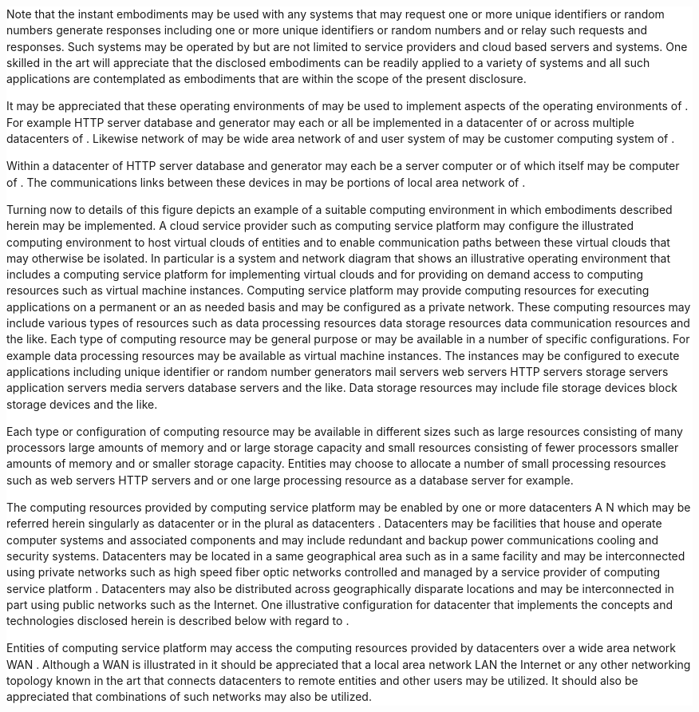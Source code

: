 Note that the instant embodiments may be used with any systems that may request one or more unique identifiers or random numbers generate responses including one or more unique identifiers or random numbers and or relay such requests and responses. Such systems may be operated by but are not limited to service providers and cloud based servers and systems. One skilled in the art will appreciate that the disclosed embodiments can be readily applied to a variety of systems and all such applications are contemplated as embodiments that are within the scope of the present disclosure.

It may be appreciated that these operating environments of may be used to implement aspects of the operating environments of . For example HTTP server database and generator may each or all be implemented in a datacenter of or across multiple datacenters of . Likewise network of may be wide area network of and user system of may be customer computing system of .

Within a datacenter of HTTP server database and generator may each be a server computer or of which itself may be computer of . The communications links between these devices in may be portions of local area network of .

Turning now to details of this figure depicts an example of a suitable computing environment in which embodiments described herein may be implemented. A cloud service provider such as computing service platform may configure the illustrated computing environment to host virtual clouds of entities and to enable communication paths between these virtual clouds that may otherwise be isolated. In particular is a system and network diagram that shows an illustrative operating environment that includes a computing service platform for implementing virtual clouds and for providing on demand access to computing resources such as virtual machine instances. Computing service platform may provide computing resources for executing applications on a permanent or an as needed basis and may be configured as a private network. These computing resources may include various types of resources such as data processing resources data storage resources data communication resources and the like. Each type of computing resource may be general purpose or may be available in a number of specific configurations. For example data processing resources may be available as virtual machine instances. The instances may be configured to execute applications including unique identifier or random number generators mail servers web servers HTTP servers storage servers application servers media servers database servers and the like. Data storage resources may include file storage devices block storage devices and the like.

Each type or configuration of computing resource may be available in different sizes such as large resources consisting of many processors large amounts of memory and or large storage capacity and small resources consisting of fewer processors smaller amounts of memory and or smaller storage capacity. Entities may choose to allocate a number of small processing resources such as web servers HTTP servers and or one large processing resource as a database server for example.

The computing resources provided by computing service platform may be enabled by one or more datacenters A N which may be referred herein singularly as datacenter or in the plural as datacenters . Datacenters may be facilities that house and operate computer systems and associated components and may include redundant and backup power communications cooling and security systems. Datacenters may be located in a same geographical area such as in a same facility and may be interconnected using private networks such as high speed fiber optic networks controlled and managed by a service provider of computing service platform . Datacenters may also be distributed across geographically disparate locations and may be interconnected in part using public networks such as the Internet. One illustrative configuration for datacenter that implements the concepts and technologies disclosed herein is described below with regard to .

Entities of computing service platform may access the computing resources provided by datacenters over a wide area network WAN . Although a WAN is illustrated in it should be appreciated that a local area network LAN the Internet or any other networking topology known in the art that connects datacenters to remote entities and other users may be utilized. It should also be appreciated that combinations of such networks may also be utilized.

